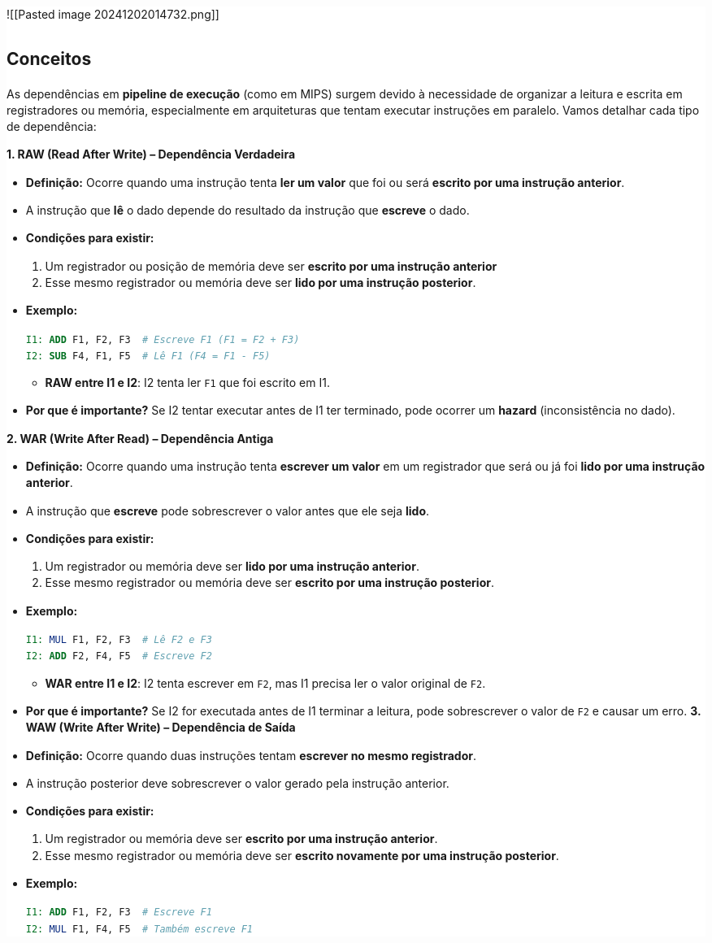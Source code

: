 ![[Pasted image 20241202014732.png]]

## Conceitos

As dependências em **pipeline de execução** (como em MIPS) surgem devido à necessidade de organizar a leitura e escrita em registradores ou memória, especialmente em arquiteturas que tentam executar instruções em paralelo. Vamos detalhar cada tipo de dependência:

 **1. RAW (Read After Write) – Dependência Verdadeira**
 - **Definição:** Ocorre quando uma instrução tenta **ler um valor** que foi ou será **escrito por uma instrução anterior**.
 - A instrução que **lê** o dado depende do resultado da instrução que **escreve** o dado.
 - **Condições para existir:**
    1. Um registrador ou posição de memória deve ser **escrito por uma instrução anterior**
    2. Esse mesmo registrador ou memória deve ser **lido por uma instrução posterior**.
- **Exemplo:**
    ```mips
    I1: ADD F1, F2, F3  # Escreve F1 (F1 = F2 + F3)
    I2: SUB F4, F1, F5  # Lê F1 (F4 = F1 - F5)
    ```
    
    - **RAW entre I1 e I2**: I2 tenta ler `F1` que foi escrito em I1.
- **Por que é importante?** Se I2 tentar executar antes de I1 ter terminado, pode ocorrer um **hazard** (inconsistência no dado).

 **2. WAR (Write After Read) – Dependência Antiga**
- **Definição:** Ocorre quando uma instrução tenta **escrever um valor** em um registrador que será ou já foi **lido por uma instrução anterior**.
- A instrução que **escreve** pode sobrescrever o valor antes que ele seja **lido**.
- **Condições para existir:**
    1. Um registrador ou memória deve ser **lido por uma instrução anterior**.
    2. Esse mesmo registrador ou memória deve ser **escrito por uma instrução posterior**.
- **Exemplo:**
    
    ```mips
    I1: MUL F1, F2, F3  # Lê F2 e F3
    I2: ADD F2, F4, F5  # Escreve F2
    ```
    
    - **WAR entre I1 e I2**: I2 tenta escrever em `F2`, mas I1 precisa ler o valor original de `F2`.
- **Por que é importante?** Se I2 for executada antes de I1 terminar a leitura, pode sobrescrever o valor de `F2` e causar um erro.
**3. WAW (Write After Write) – Dependência de Saída**
- **Definição:** Ocorre quando duas instruções tentam **escrever no mesmo registrador**.
- A instrução posterior deve sobrescrever o valor gerado pela instrução anterior.
- **Condições para existir:**
    1. Um registrador ou memória deve ser **escrito por uma instrução anterior**.
    2. Esse mesmo registrador ou memória deve ser **escrito novamente por uma instrução posterior**.
- **Exemplo:**
    
    ```mips
    I1: ADD F1, F2, F3  # Escreve F1
    I2: MUL F1, F4, F5  # Também escreve F1
    ```
    